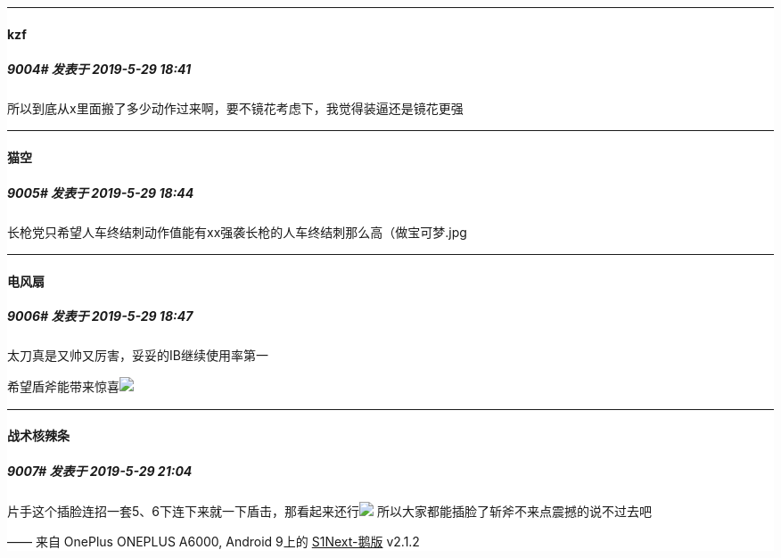 





*****

####  kzf  
##### 9004#       发表于 2019-5-29 18:41




所以到底从x里面搬了多少动作过来啊，要不镜花考虑下，我觉得装逼还是镜花更强







*****

####  猫空  
##### 9005#       发表于 2019-5-29 18:44




长枪党只希望人车终结刺动作值能有xx强袭长枪的人车终结刺那么高（做宝可梦.jpg







*****

####  电风扇  
##### 9006#       发表于 2019-5-29 18:47




太刀真是又帅又厉害，妥妥的IB继续使用率第一

希望盾斧能带来惊喜<img src="https://static.saraba1st.com/image/smiley/face2017/034.png" referrerpolicy="no-referrer">







*****

####  战术核辣条  
##### 9007#       发表于 2019-5-29 21:04




片手这个插脸连招一套5、6下连下来就一下盾击，那看起来还行<img src="https://static.saraba1st.com/image/smiley/face2017/018.png" referrerpolicy="no-referrer">
所以大家都能插脸了斩斧不来点震撼的说不过去吧

—— 来自 OnePlus ONEPLUS A6000, Android 9上的 [S1Next-鹅版](https://github.com/ykrank/S1-Next/releases) v2.1.2
